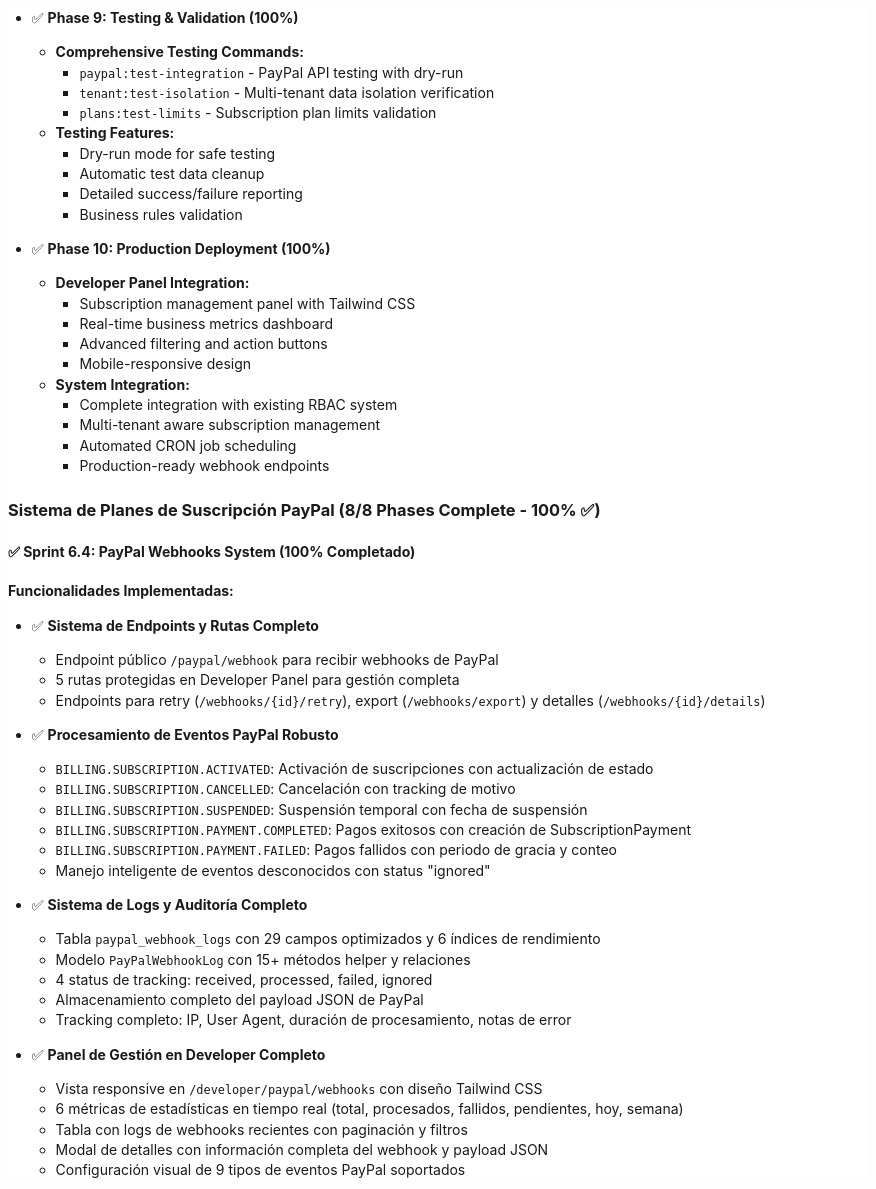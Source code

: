 - ✅ **Phase 9: Testing & Validation (100%)**
  - **Comprehensive Testing Commands:**
    - `paypal:test-integration` - PayPal API testing with dry-run
    - `tenant:test-isolation` - Multi-tenant data isolation verification
    - `plans:test-limits` - Subscription plan limits validation
  - **Testing Features:**
    - Dry-run mode for safe testing
    - Automatic test data cleanup
    - Detailed success/failure reporting
    - Business rules validation

- ✅ **Phase 10: Production Deployment (100%)**
  - **Developer Panel Integration:**
    - Subscription management panel with Tailwind CSS
    - Real-time business metrics dashboard
    - Advanced filtering and action buttons
    - Mobile-responsive design
  - **System Integration:**
    - Complete integration with existing RBAC system
    - Multi-tenant aware subscription management
    - Automated CRON job scheduling
    - Production-ready webhook endpoints

### Sistema de Planes de Suscripción PayPal (8/8 Phases Complete - 100% ✅)

#### ✅ **Sprint 6.4: PayPal Webhooks System (100% Completado)**

**Funcionalidades Implementadas:**

- ✅ **Sistema de Endpoints y Rutas Completo**
  - Endpoint público `/paypal/webhook` para recibir webhooks de PayPal
  - 5 rutas protegidas en Developer Panel para gestión completa
  - Endpoints para retry (`/webhooks/{id}/retry`), export (`/webhooks/export`) y detalles (`/webhooks/{id}/details`)

- ✅ **Procesamiento de Eventos PayPal Robusto**
  - `BILLING.SUBSCRIPTION.ACTIVATED`: Activación de suscripciones con actualización de estado
  - `BILLING.SUBSCRIPTION.CANCELLED`: Cancelación con tracking de motivo
  - `BILLING.SUBSCRIPTION.SUSPENDED`: Suspensión temporal con fecha de suspensión
  - `BILLING.SUBSCRIPTION.PAYMENT.COMPLETED`: Pagos exitosos con creación de SubscriptionPayment
  - `BILLING.SUBSCRIPTION.PAYMENT.FAILED`: Pagos fallidos con periodo de gracia y conteo
  - Manejo inteligente de eventos desconocidos con status "ignored"

- ✅ **Sistema de Logs y Auditoría Completo**
  - Tabla `paypal_webhook_logs` con 29 campos optimizados y 6 índices de rendimiento
  - Modelo `PayPalWebhookLog` con 15+ métodos helper y relaciones
  - 4 status de tracking: received, processed, failed, ignored
  - Almacenamiento completo del payload JSON de PayPal
  - Tracking completo: IP, User Agent, duración de procesamiento, notas de error

- ✅ **Panel de Gestión en Developer Completo**
  - Vista responsive en `/developer/paypal/webhooks` con diseño Tailwind CSS
  - 6 métricas de estadísticas en tiempo real (total, procesados, fallidos, pendientes, hoy, semana)
  - Tabla con logs de webhooks recientes con paginación y filtros
  - Modal de detalles con información completa del webhook y payload JSON
  - Configuración visual de 9 tipos de eventos PayPal soportados
